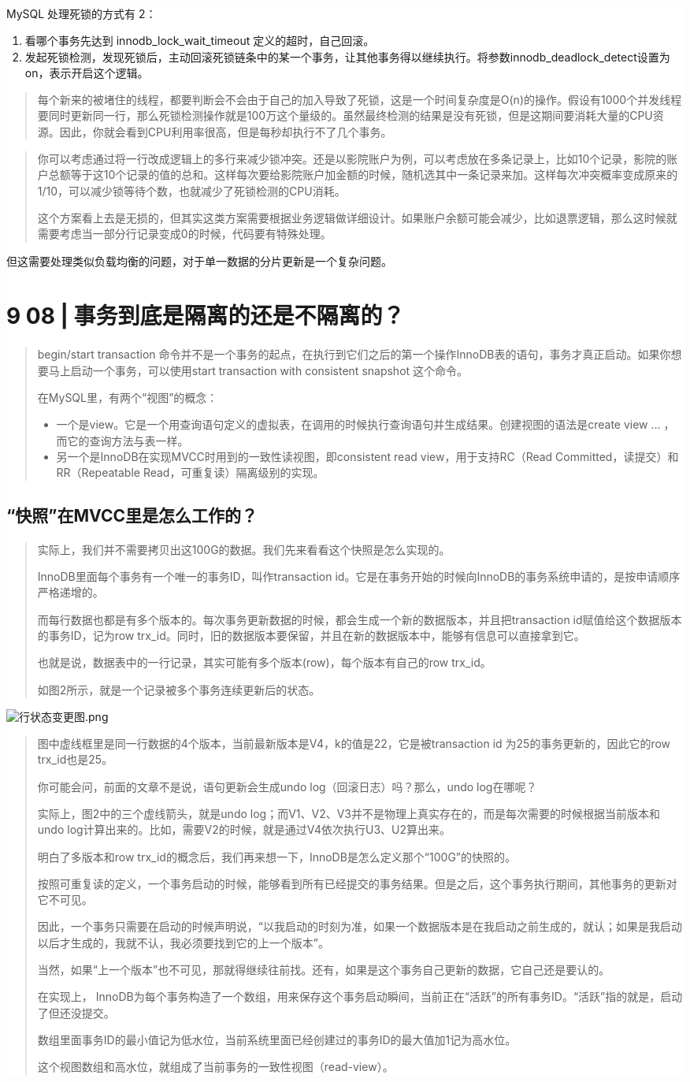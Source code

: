 MySQL 处理死锁的方式有 2：
1. 看哪个事务先达到 innodb_lock_wait_timeout 定义的超时，自己回滚。
2. 发起死锁检测，发现死锁后，主动回滚死锁链条中的某一个事务，让其他事务得以继续执行。将参数innodb_deadlock_detect设置为on，表示开启这个逻辑。

> 每个新来的被堵住的线程，都要判断会不会由于自己的加入导致了死锁，这是一个时间复杂度是O(n)的操作。假设有1000个并发线程要同时更新同一行，那么死锁检测操作就是100万这个量级的。虽然最终检测的结果是没有死锁，但是这期间要消耗大量的CPU资源。因此，你就会看到CPU利用率很高，但是每秒却执行不了几个事务。

> 你可以考虑通过将一行改成逻辑上的多行来减少锁冲突。还是以影院账户为例，可以考虑放在多条记录上，比如10个记录，影院的账户总额等于这10个记录的值的总和。这样每次要给影院账户加金额的时候，随机选其中一条记录来加。这样每次冲突概率变成原来的1/10，可以减少锁等待个数，也就减少了死锁检测的CPU消耗。
> 
> 这个方案看上去是无损的，但其实这类方案需要根据业务逻辑做详细设计。如果账户余额可能会减少，比如退票逻辑，那么这时候就需要考虑当一部分行记录变成0的时候，代码要有特殊处理。

但这需要处理类似负载均衡的问题，对于单一数据的分片更新是一个复杂问题。

# 9 08 | 事务到底是隔离的还是不隔离的？

> begin/start transaction
> 命令并不是一个事务的起点，在执行到它们之后的第一个操作InnoDB表的语句，事务才真正启动。如果你想要马上启动一个事务，可以使用start
> transaction with consistent snapshot 这个命令。
> 
> 在MySQL里，有两个“视图”的概念：
> 
> - 一个是view。它是一个用查询语句定义的虚拟表，在调用的时候执行查询语句并生成结果。创建视图的语法是create view … ，而它的查询方法与表一样。
> - 另一个是InnoDB在实现MVCC时用到的一致性读视图，即consistent read view，用于支持RC（Read Committed，读提交）和RR（Repeatable Read，可重复读）隔离级别的实现。

## “快照”在MVCC里是怎么工作的？

> 实际上，我们并不需要拷贝出这100G的数据。我们先来看看这个快照是怎么实现的。
> 
> InnoDB里面每个事务有一个唯一的事务ID，叫作transaction
> id。它是在事务开始的时候向InnoDB的事务系统申请的，是按申请顺序严格递增的。
> 
> 而每行数据也都是有多个版本的。每次事务更新数据的时候，都会生成一个新的数据版本，并且把transaction
> id赋值给这个数据版本的事务ID，记为row trx_id。同时，旧的数据版本要保留，并且在新的数据版本中，能够有信息可以直接拿到它。
> 
> 也就是说，数据表中的一行记录，其实可能有多个版本(row)，每个版本有自己的row trx_id。
> 
> 如图2所示，就是一个记录被多个事务连续更新后的状态。

![行状态变更图.png](行状态变更图.png)

> 图中虚线框里是同一行数据的4个版本，当前最新版本是V4，k的值是22，它是被transaction id 为25的事务更新的，因此它的row
> trx_id也是25。
> 
> 你可能会问，前面的文章不是说，语句更新会生成undo log（回滚日志）吗？那么，undo log在哪呢？
> 
> 实际上，图2中的三个虚线箭头，就是undo log；而V1、V2、V3并不是物理上真实存在的，而是每次需要的时候根据当前版本和undo
> log计算出来的。比如，需要V2的时候，就是通过V4依次执行U3、U2算出来。
> 
> 明白了多版本和row trx_id的概念后，我们再来想一下，InnoDB是怎么定义那个“100G”的快照的。
> 
> 按照可重复读的定义，一个事务启动的时候，能够看到所有已经提交的事务结果。但是之后，这个事务执行期间，其他事务的更新对它不可见。
> 
> 因此，一个事务只需要在启动的时候声明说，“以我启动的时刻为准，如果一个数据版本是在我启动之前生成的，就认；如果是我启动以后才生成的，我就不认，我必须要找到它的上一个版本”。
> 
> 当然，如果“上一个版本”也不可见，那就得继续往前找。还有，如果是这个事务自己更新的数据，它自己还是要认的。
> 
> 在实现上，
> InnoDB为每个事务构造了一个数组，用来保存这个事务启动瞬间，当前正在“活跃”的所有事务ID。“活跃”指的就是，启动了但还没提交。
> 
> 数组里面事务ID的最小值记为低水位，当前系统里面已经创建过的事务ID的最大值加1记为高水位。
> 
> 这个视图数组和高水位，就组成了当前事务的一致性视图（read-view）。